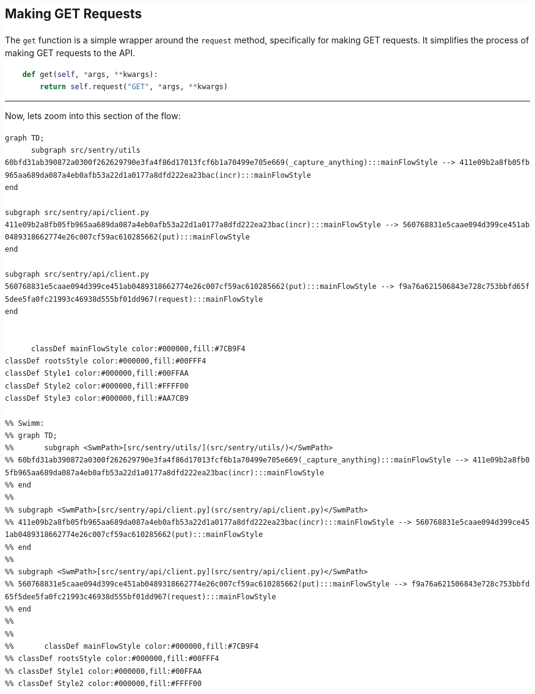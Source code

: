 
## Making GET Requests

The <SwmToken path="src/sentry/api/client.py" pos="113:3:3" line-data="    def get(self, *args, **kwargs):">`get`</SwmToken> function is a simple wrapper around the <SwmToken path="src/sentry/api/client.py" pos="114:5:5" line-data="        return self.request(&quot;GET&quot;, *args, **kwargs)">`request`</SwmToken> method, specifically for making GET requests. It simplifies the process of making GET requests to the API.

```python
    def get(self, *args, **kwargs):
        return self.request("GET", *args, **kwargs)
```

---

</SwmSnippet>

Now, lets zoom into this section of the flow:

```mermaid
graph TD;
      subgraph src/sentry/utils
60bfd31ab390872a0300f262629790e3fa4f86d17013fcf6b1a70499e705e669(_capture_anything):::mainFlowStyle --> 411e09b2a8fb05fb965aa689da087a4eb0afb53a22d1a0177a8dfd222ea23bac(incr):::mainFlowStyle
end

subgraph src/sentry/api/client.py
411e09b2a8fb05fb965aa689da087a4eb0afb53a22d1a0177a8dfd222ea23bac(incr):::mainFlowStyle --> 560768831e5caae094d399ce451ab0489318662774e26c007cf59ac610285662(put):::mainFlowStyle
end

subgraph src/sentry/api/client.py
560768831e5caae094d399ce451ab0489318662774e26c007cf59ac610285662(put):::mainFlowStyle --> f9a76a621506843e728c753bbfd65f5dee5fa0fc21993c46938d555bf01dd967(request):::mainFlowStyle
end


      classDef mainFlowStyle color:#000000,fill:#7CB9F4
classDef rootsStyle color:#000000,fill:#00FFF4
classDef Style1 color:#000000,fill:#00FFAA
classDef Style2 color:#000000,fill:#FFFF00
classDef Style3 color:#000000,fill:#AA7CB9

%% Swimm:
%% graph TD;
%%       subgraph <SwmPath>[src/sentry/utils/](src/sentry/utils/)</SwmPath>
%% 60bfd31ab390872a0300f262629790e3fa4f86d17013fcf6b1a70499e705e669(_capture_anything):::mainFlowStyle --> 411e09b2a8fb05fb965aa689da087a4eb0afb53a22d1a0177a8dfd222ea23bac(incr):::mainFlowStyle
%% end
%% 
%% subgraph <SwmPath>[src/sentry/api/client.py](src/sentry/api/client.py)</SwmPath>
%% 411e09b2a8fb05fb965aa689da087a4eb0afb53a22d1a0177a8dfd222ea23bac(incr):::mainFlowStyle --> 560768831e5caae094d399ce451ab0489318662774e26c007cf59ac610285662(put):::mainFlowStyle
%% end
%% 
%% subgraph <SwmPath>[src/sentry/api/client.py](src/sentry/api/client.py)</SwmPath>
%% 560768831e5caae094d399ce451ab0489318662774e26c007cf59ac610285662(put):::mainFlowStyle --> f9a76a621506843e728c753bbfd65f5dee5fa0fc21993c46938d555bf01dd967(request):::mainFlowStyle
%% end
%% 
%% 
%%       classDef mainFlowStyle color:#000000,fill:#7CB9F4
%% classDef rootsStyle color:#000000,fill:#00FFF4
%% classDef Style1 color:#000000,fill:#00FFAA
%% classDef Style2 color:#000000,fill:#FFFF00
```
